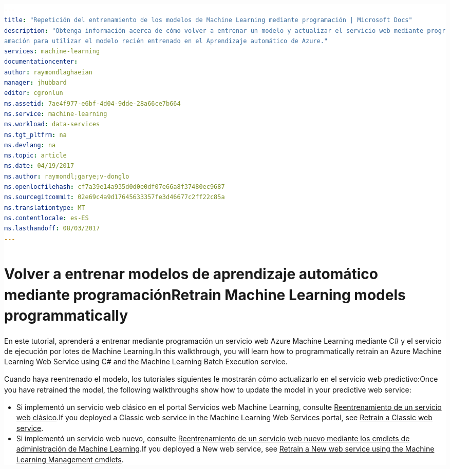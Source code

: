 ```yaml
---
title: "Repetición del entrenamiento de los modelos de Machine Learning mediante programación | Microsoft Docs"
description: "Obtenga información acerca de cómo volver a entrenar un modelo y actualizar el servicio web mediante programación para utilizar el modelo recién entrenado en el Aprendizaje automático de Azure."
services: machine-learning
documentationcenter: 
author: raymondlaghaeian
manager: jhubbard
editor: cgronlun
ms.assetid: 7ae4f977-e6bf-4d04-9dde-28a66ce7b664
ms.service: machine-learning
ms.workload: data-services
ms.tgt_pltfrm: na
ms.devlang: na
ms.topic: article
ms.date: 04/19/2017
ms.author: raymondl;garye;v-donglo
ms.openlocfilehash: cf7a39e14a935d0d0e0df07e66a8f37480ec9687
ms.sourcegitcommit: 02e69c4a9d17645633357fe3d46677c2ff22c85a
ms.translationtype: MT
ms.contentlocale: es-ES
ms.lasthandoff: 08/03/2017
---
```

# <a name="retrain-machine-learning-models-programmatically"></a><span data-ttu-id="e70c8-103">Volver a entrenar modelos de aprendizaje automático mediante programación</span><span class="sxs-lookup"><span data-stu-id="e70c8-103">Retrain Machine Learning models programmatically</span></span>
<span data-ttu-id="e70c8-104">En este tutorial, aprenderá a entrenar mediante programación un servicio web Azure Machine Learning mediante C# y el servicio de ejecución por lotes de Machine Learning.</span><span class="sxs-lookup"><span data-stu-id="e70c8-104">In this walkthrough, you will learn how to programmatically retrain an Azure Machine Learning Web Service using C# and the Machine Learning Batch Execution service.</span></span>

<span data-ttu-id="e70c8-105">Cuando haya reentrenado el modelo, los tutoriales siguientes le mostrarán cómo actualizarlo en el servicio web predictivo:</span><span class="sxs-lookup"><span data-stu-id="e70c8-105">Once you have retrained the model, the following walkthroughs show how to update the model in your predictive web service:</span></span>

* <span data-ttu-id="e70c8-106">Si implementó un servicio web clásico en el portal Servicios web Machine Learning, consulte [Reentrenamiento de un servicio web clásico](machine-learning-retrain-a-classic-web-service.md).</span><span class="sxs-lookup"><span data-stu-id="e70c8-106">If you deployed a Classic web service in the Machine Learning Web Services portal, see [Retrain a Classic web service](machine-learning-retrain-a-classic-web-service.md).</span></span> 
* <span data-ttu-id="e70c8-107">Si implementó un servicio web nuevo, consulte [Reentrenamiento de un servicio web nuevo mediante los cmdlets de administración de Machine Learning](machine-learning-retrain-new-web-service-using-powershell.md).</span><span class="sxs-lookup"><span data-stu-id="e70c8-107">If you deployed a New web service, see [Retrain a New web service using the Machine Learning Management cmdlets](machine-learning-retrain-new-web-service-using-powershell.md).</span></span>
